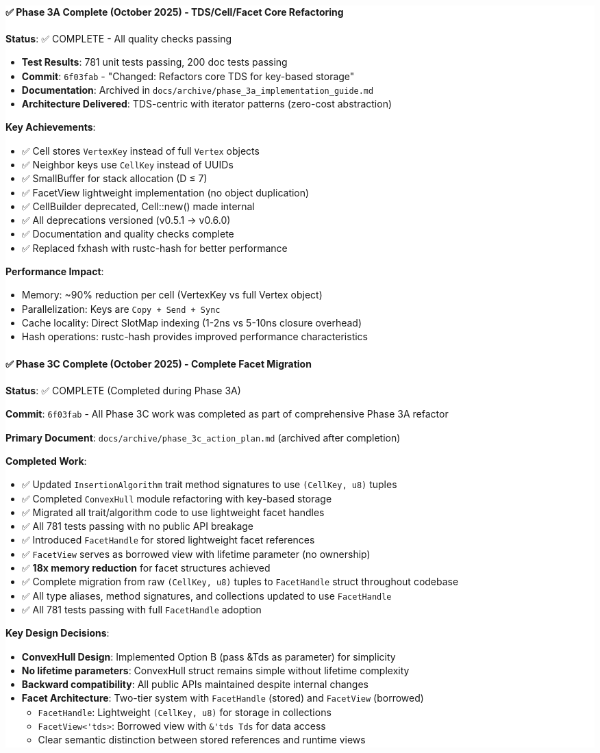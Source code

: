 #### ✅ Phase 3A Complete (October 2025) - TDS/Cell/Facet Core Refactoring

**Status**: ✅ COMPLETE - All quality checks passing

- **Test Results**: 781 unit tests passing, 200 doc tests passing
- **Commit**: `6f03fab` - "Changed: Refactors core TDS for key-based storage"
- **Documentation**: Archived in `docs/archive/phase_3a_implementation_guide.md`
- **Architecture Delivered**: TDS-centric with iterator patterns (zero-cost abstraction)

**Key Achievements**:

- ✅ Cell stores `VertexKey` instead of full `Vertex` objects
- ✅ Neighbor keys use `CellKey` instead of UUIDs
- ✅ SmallBuffer for stack allocation (D ≤ 7)
- ✅ FacetView lightweight implementation (no object duplication)
- ✅ CellBuilder deprecated, Cell::new() made internal
- ✅ All deprecations versioned (v0.5.1 -> v0.6.0)
- ✅ Documentation and quality checks complete
- ✅ Replaced fxhash with rustc-hash for better performance

**Performance Impact**:

- Memory: ~90% reduction per cell (VertexKey vs full Vertex object)
- Parallelization: Keys are `Copy + Send + Sync`
- Cache locality: Direct SlotMap indexing (1-2ns vs 5-10ns closure overhead)
- Hash operations: rustc-hash provides improved performance characteristics

#### ✅ Phase 3C Complete (October 2025) - Complete Facet Migration

**Status**: ✅ COMPLETE (Completed during Phase 3A)

**Commit**: `6f03fab` - All Phase 3C work was completed as part of comprehensive Phase 3A refactor

**Primary Document**: `docs/archive/phase_3c_action_plan.md` (archived after completion)

**Completed Work**:

- ✅ Updated `InsertionAlgorithm` trait method signatures to use `(CellKey, u8)` tuples
- ✅ Completed `ConvexHull` module refactoring with key-based storage
- ✅ Migrated all trait/algorithm code to use lightweight facet handles
- ✅ All 781 tests passing with no public API breakage
- ✅ Introduced `FacetHandle` for stored lightweight facet references
- ✅ `FacetView` serves as borrowed view with lifetime parameter (no ownership)
- ✅ **18x memory reduction** for facet structures achieved
- ✅ Complete migration from raw `(CellKey, u8)` tuples to `FacetHandle` struct throughout codebase
- ✅ All type aliases, method signatures, and collections updated to use `FacetHandle`
- ✅ All 781 tests passing with full `FacetHandle` adoption

**Key Design Decisions**:

- **ConvexHull Design**: Implemented Option B (pass &Tds as parameter) for simplicity
- **No lifetime parameters**: ConvexHull struct remains simple without lifetime complexity
- **Backward compatibility**: All public APIs maintained despite internal changes
- **Facet Architecture**: Two-tier system with `FacetHandle` (stored) and `FacetView` (borrowed)
  - `FacetHandle`: Lightweight `(CellKey, u8)` for storage in collections
  - `FacetView<'tds>`: Borrowed view with `&'tds Tds` for data access
  - Clear semantic distinction between stored references and runtime views
